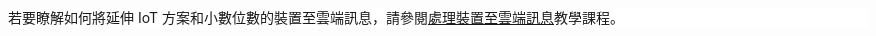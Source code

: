 若要瞭解如何將延伸 IoT 方案和小數位數的裝置至雲端訊息，請參閱[處理裝置至雲端訊息][lnk-process-d2c-tutorial]教學課程。


[7]: ./media/iot-hub-node-node-getstarted/runapp1.png
[8]: ./media/iot-hub-node-node-getstarted/runapp2.png
[43]: ./media/iot-hub-csharp-csharp-getstarted/usage.png


[lnk-transient-faults]: https://msdn.microsoft.com/library/hh680901(v=pandp.50).aspx

[lnk-eventhubs-tutorial]: ../event-hubs/event-hubs-csharp-ephcs-getstarted.md
[lnk-devguide-identity]: iot-hub-devguide-identity-registry.md
[lnk-event-hubs-overview]: ../event-hubs/event-hubs-overview.md

[lnk-dev-setup]: https://github.com/Azure/azure-iot-sdks/blob/master/doc/get_started/node-devbox-setup.md
[lnk-process-d2c-tutorial]: iot-hub-csharp-csharp-process-d2c.md

[lnk-hub-sdks]: iot-hub-devguide-sdks.md
[lnk-free-trial]: http://azure.microsoft.com/pricing/free-trial/
[lnk-portal]: https://portal.azure.com/

[lnk-device-management]: iot-hub-device-management-get-started.md
[lnk-gateway-SDK]: iot-hub-linux-gateway-sdk-get-started.md
[lnk-connect-device]: https://azure.microsoft.com/develop/iot/
